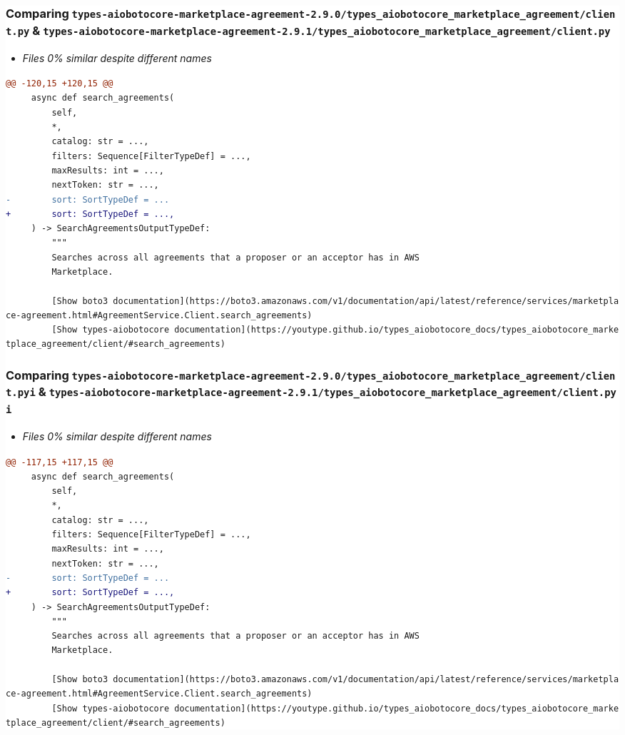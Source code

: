 ### Comparing `types-aiobotocore-marketplace-agreement-2.9.0/types_aiobotocore_marketplace_agreement/client.py` & `types-aiobotocore-marketplace-agreement-2.9.1/types_aiobotocore_marketplace_agreement/client.py`

 * *Files 0% similar despite different names*

```diff
@@ -120,15 +120,15 @@
     async def search_agreements(
         self,
         *,
         catalog: str = ...,
         filters: Sequence[FilterTypeDef] = ...,
         maxResults: int = ...,
         nextToken: str = ...,
-        sort: SortTypeDef = ...
+        sort: SortTypeDef = ...,
     ) -> SearchAgreementsOutputTypeDef:
         """
         Searches across all agreements that a proposer or an acceptor has in AWS
         Marketplace.
 
         [Show boto3 documentation](https://boto3.amazonaws.com/v1/documentation/api/latest/reference/services/marketplace-agreement.html#AgreementService.Client.search_agreements)
         [Show types-aiobotocore documentation](https://youtype.github.io/types_aiobotocore_docs/types_aiobotocore_marketplace_agreement/client/#search_agreements)
```

### Comparing `types-aiobotocore-marketplace-agreement-2.9.0/types_aiobotocore_marketplace_agreement/client.pyi` & `types-aiobotocore-marketplace-agreement-2.9.1/types_aiobotocore_marketplace_agreement/client.pyi`

 * *Files 0% similar despite different names*

```diff
@@ -117,15 +117,15 @@
     async def search_agreements(
         self,
         *,
         catalog: str = ...,
         filters: Sequence[FilterTypeDef] = ...,
         maxResults: int = ...,
         nextToken: str = ...,
-        sort: SortTypeDef = ...
+        sort: SortTypeDef = ...,
     ) -> SearchAgreementsOutputTypeDef:
         """
         Searches across all agreements that a proposer or an acceptor has in AWS
         Marketplace.
 
         [Show boto3 documentation](https://boto3.amazonaws.com/v1/documentation/api/latest/reference/services/marketplace-agreement.html#AgreementService.Client.search_agreements)
         [Show types-aiobotocore documentation](https://youtype.github.io/types_aiobotocore_docs/types_aiobotocore_marketplace_agreement/client/#search_agreements)
```
